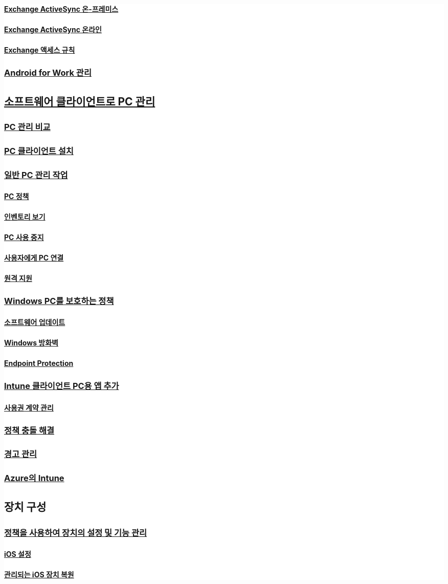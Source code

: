 #### [Exchange ActiveSync 온-프레미스](deploy-use/intune-on-premises-exchange-connector.md)
#### [Exchange ActiveSync 온라인](deploy-use/intune-service-to-service-exchange-connector.md)
#### [Exchange 액세스 규칙](deploy-use/exchange-access-rules-for-mobile-devices.md)
### [Android for Work 관리](deploy-use/android-for-work.md)

## [소프트웨어 클라이언트로 PC 관리](deploy-use/manage-windows-pcs-with-microsoft-intune.md)
### [PC 관리 비교](deploy-use/pc-management-comparison.md)
### [PC 클라이언트 설치](deploy-use/install-the-windows-pc-client-with-microsoft-intune.md)
### [일반 PC 관리 작업](deploy-use/common-windows-pc-management-tasks-with-the-microsoft-intune-computer-client.md)
#### [PC 정책](deploy-use/use-policies-to-simplify-windows-pc-management.md)
#### [인벤토리 보기](deploy-use/view-hardware-and-software-inventory-for-windows-pcs-in-microsoft-intune.md)
#### [PC 사용 중지](deploy-use/retire-a-windows-pc-with-microsoft-intune.md)
#### [사용자에게 PC 연결](deploy-use/manage-user-device-linking-for-windows-pcs-with-microsoft-intune.md)
#### [원격 지원](deploy-use/request-and-provide-remote-assistance-for-windows-pcs-in-microsoft-intune.md)
### [Windows PC를 보호하는 정책](deploy-use/policies-to-protect-windows-pcs-in-microsoft-intune.md)
#### [소프트웨어 업데이트](deploy-use/keep-windows-pcs-up-to-date-with-software-updates-in-microsoft-intune.md)
#### [Windows 방화벽](deploy-use/help-protect-windows-pcs-using-windows-firewall-policies-in-microsoft-intune.md)
#### [Endpoint Protection](deploy-use/help-secure-windows-pcs-with-endpoint-protection-for-microsoft-intune.md)
### [Intune 클라이언트 PC용 앱 추가](deploy-use/add-apps-for-windows-pcs-in-microsoft-intune.md)
#### [사용권 계약 관리](deploy-use/manage-license-agreements-for-windows-pc-software-in-microsoft-intune.md)
### [정책 충돌 해결](deploy-use/resolve-gpo-and-microsoft-intune-policy-conflicts.md)
### [경고 관리](deploy-use/get-notified-by-alerts.md)
### [Azure의 Intune](deploy-use/intune-on-azure.md)
## 장치 구성
### [정책을 사용하여 장치의 설정 및 기능 관리](deploy-use/manage-settings-and-features-on-your-devices-with-microsoft-intune-policies.md)
#### [iOS 설정](deploy-use/ios-policy-settings-in-microsoft-intune.md)
#### [관리되는 iOS 장치 복원](deploy-use/restore-managed-ios-devices-from-backup.md)